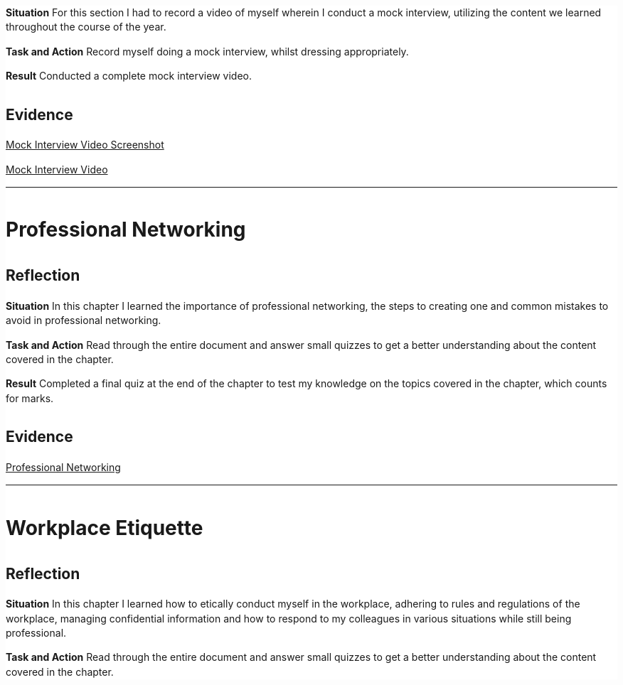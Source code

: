 **Situation**
For this section I had to record a video of myself wherein I conduct a mock interview, utilizing the content we learned throughout the course of the year.

**Task and Action**
Record myself doing a mock interview, whilst dressing appropriately.

**Result**
Conducted a complete mock interview video.

## Evidence
[Mock Interview Video Screenshot](https://github.com/Zano187/digital-portfolio/blob/main/Mock%20Interview%20submission.png)

[Mock Interview Video](https://github.com/wil-it2025/cv-tutorial-Zano187/commit/ecbd657bbd1f91eb66e0201ff69c1fa5cc08606e#diff-631de3013ea15e0bf74923e2ca20d240e7516efe1bb3444a5dd5e34518cdae56) 

---

# Professional Networking
## Reflection

**Situation**
In this chapter I learned the importance of professional networking, the steps to creating one and common mistakes to avoid in professional networking.

**Task and Action**
Read through the entire document and answer small quizzes to get a better understanding about the content covered in the chapter.

**Result**
Completed a final quiz at the end of the chapter to test my knowledge on the topics covered in the chapter, which counts for marks.

## Evidence
[Professional Networking](https://github.com/Zano187/digital-portfolio/blob/main/Networking.png)
 
---

# Workplace Etiquette
## Reflection

**Situation**
In this chapter I learned how to etically conduct myself in the workplace, adhering to rules and regulations of the workplace, managing confidential information and how to respond to my colleagues in various situations while still being professional.

**Task and Action**
Read through the entire document and answer small quizzes to get a better understanding about the content covered in the chapter.
